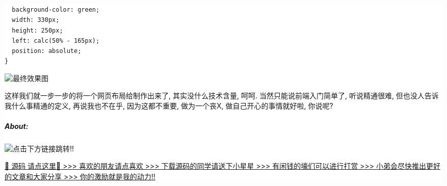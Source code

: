 ```
  background-color: green;
  width: 330px;
  height: 250px;
  left: calc(50% - 165px);
  position: absolute;
}
```

![最终效果图](http://upload-images.jianshu.io/upload_images/1229762-b011850b16106300.png?imageMogr2/auto-orient/strip%7CimageView2/2/w/1240)

这样我们就一步一步的将一个网页布局给制作出来了, 其实没什么技术含量, 呵呵. 当然只能说前端入门简单了, 听说精通很难, 但也没人告诉我什么事精通的定义, 再说我也不在乎, 因为这都不重要, 做为一个丧X, 做自己开心的事情就好啦, 你说呢?

##### About: 

![点击下方链接跳转!!](http://upload-images.jianshu.io/upload_images/1229762-3f8925783027b3fa.png?imageMogr2/auto-orient/strip%7CimageView2/2/w/1240)

 [🌟 源码 请点这里🌟 >>> 喜欢的朋友请点喜欢 >>> 下载源码的同学请送下小星星 >>> 有闲钱的壕们可以进行打赏 >>> 小弟会尽快推出更好的文章和大家分享 >>> 你的激励就是我的动力!! ](https://github.com/coderZsq/coderZsq.webpack.js)
